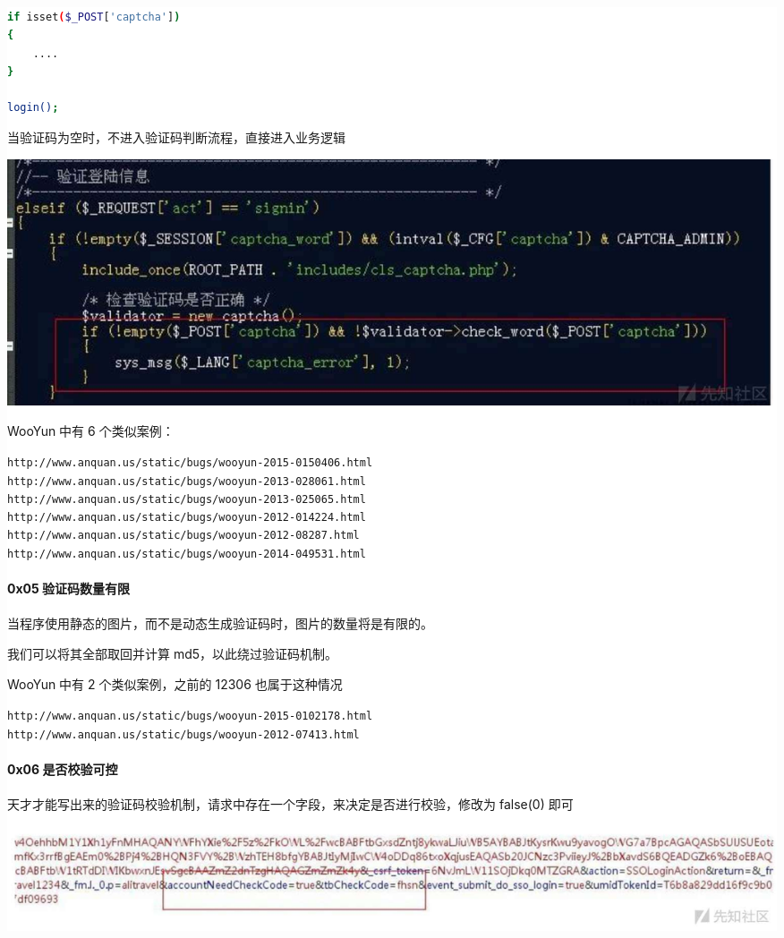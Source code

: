 ```bash
if isset($_POST['captcha'])
{
    ....
}

login();
```

当验证码为空时，不进入验证码判断流程，直接进入业务逻辑

[![](assets/1708150175-5ae8a79f4b30557577d0a09a37d01941.jpeg)](https://xzfile.aliyuncs.com/media/upload/picture/20190815234851-2d7fb0ce-bf74-1.jpeg)

WooYun 中有 6 个类似案例：

```bash
http://www.anquan.us/static/bugs/wooyun-2015-0150406.html
http://www.anquan.us/static/bugs/wooyun-2013-028061.html
http://www.anquan.us/static/bugs/wooyun-2013-025065.html
http://www.anquan.us/static/bugs/wooyun-2012-014224.html
http://www.anquan.us/static/bugs/wooyun-2012-08287.html
http://www.anquan.us/static/bugs/wooyun-2014-049531.html
```

#### 0x05 验证码数量有限

当程序使用静态的图片，而不是动态生成验证码时，图片的数量将是有限的。

我们可以将其全部取回并计算 md5，以此绕过验证码机制。

WooYun 中有 2 个类似案例，之前的 12306 也属于这种情况

```bash
http://www.anquan.us/static/bugs/wooyun-2015-0102178.html
http://www.anquan.us/static/bugs/wooyun-2012-07413.html
```

#### 0x06 是否校验可控

天才才能写出来的验证码校验机制，请求中存在一个字段，来决定是否进行校验，修改为 false(0) 即可

[![](assets/1708150175-598aac99286fd29eff0d9f69a0dc94a9.jpeg)](https://xzfile.aliyuncs.com/media/upload/picture/20190815234904-35459b02-bf74-1.jpeg)
